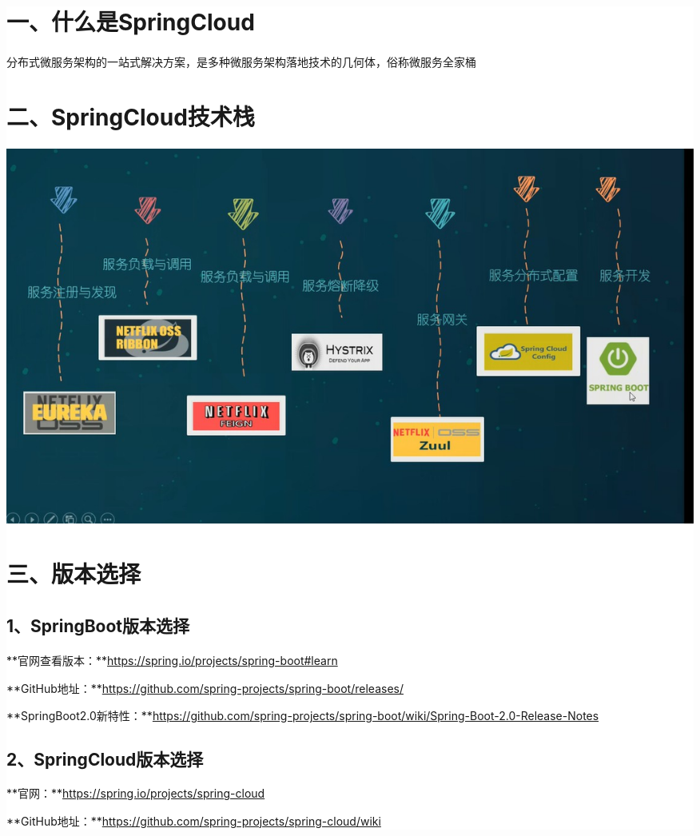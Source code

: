 # 一、什么是SpringCloud

 分布式微服务架构的一站式解决方案，是多种微服务架构落地技术的几何体，俗称微服务全家桶

# 二、SpringCloud技术栈

![](./images/1.jpg)

# 三、版本选择

## 1、SpringBoot版本选择

**官网查看版本：**https://spring.io/projects/spring-boot#learn

**GitHub地址：**https://github.com/spring-projects/spring-boot/releases/

**SpringBoot2.0新特性：**https://github.com/spring-projects/spring-boot/wiki/Spring-Boot-2.0-Release-Notes



## 2、SpringCloud版本选择

**官网：**https://spring.io/projects/spring-cloud

**GitHub地址：**https://github.com/spring-projects/spring-cloud/wiki
